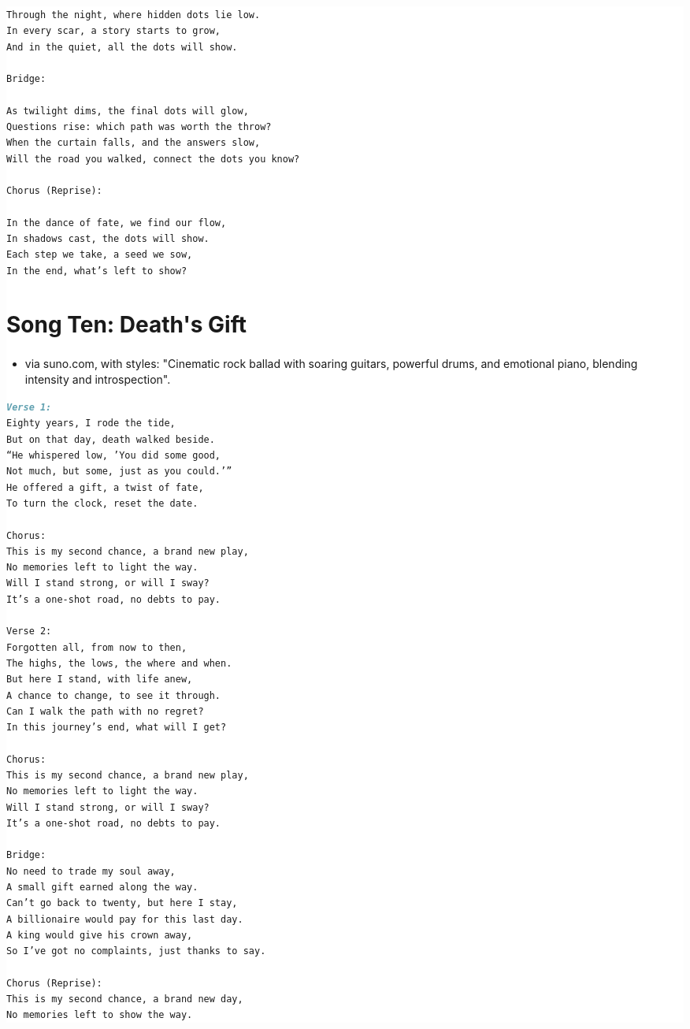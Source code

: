   ```markdown
Through the night, where hidden dots lie low.
In every scar, a story starts to grow,
And in the quiet, all the dots will show.

Bridge:

As twilight dims, the final dots will glow,
Questions rise: which path was worth the throw?
When the curtain falls, and the answers slow,
Will the road you walked, connect the dots you know?

Chorus (Reprise):

In the dance of fate, we find our flow,
In shadows cast, the dots will show.
Each step we take, a seed we sow,
In the end, what’s left to show?
  ```
  
  # Song Ten: Death's Gift
  - via suno.com, with styles: "Cinematic rock ballad with soaring guitars, powerful drums, and emotional piano, blending intensity and introspection".
  ```markdown
  Verse 1: 
Eighty years, I rode the tide,
But on that day, death walked beside.
“He whispered low, ’You did some good,
Not much, but some, just as you could.’”
He offered a gift, a twist of fate,
To turn the clock, reset the date.

Chorus:
This is my second chance, a brand new play,
No memories left to light the way.
Will I stand strong, or will I sway?
It’s a one-shot road, no debts to pay.

Verse 2:
Forgotten all, from now to then,
The highs, the lows, the where and when.
But here I stand, with life anew,
A chance to change, to see it through.
Can I walk the path with no regret?
In this journey’s end, what will I get?

Chorus:
This is my second chance, a brand new play,
No memories left to light the way.
Will I stand strong, or will I sway?
It’s a one-shot road, no debts to pay.

Bridge:
No need to trade my soul away,
A small gift earned along the way.
Can’t go back to twenty, but here I stay,
A billionaire would pay for this last day.
A king would give his crown away,
So I’ve got no complaints, just thanks to say.

Chorus (Reprise):
This is my second chance, a brand new day,
No memories left to show the way.
  ```